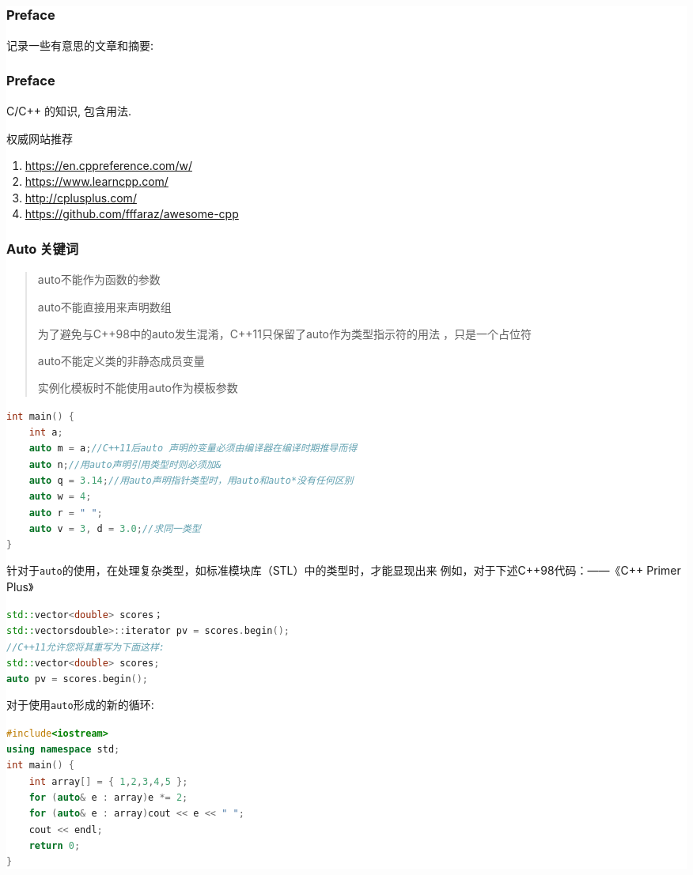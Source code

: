 ### Preface

记录一些有意思的文章和摘要:



### Preface

C/C++ 的知识, 包含用法.

权威网站推荐
1. https://en.cppreference.com/w/
2. https://www.learncpp.com/
3. http://cplusplus.com/
4. https://github.com/fffaraz/awesome-cpp


### Auto 关键词

> auto不能作为函数的参数
>
> auto不能直接用来声明数组
>
> 为了避免与C++98中的auto发生混淆，C++11只保留了auto作为类型指示符的用法 ，只是一个占位符
>
> auto不能定义类的非静态成员变量
>
> 实例化模板时不能使用auto作为模板参数

```cpp
int main() {
	int a;
	auto m = a;//C++11后auto 声明的变量必须由编译器在编译时期推导而得
	auto n;//用auto声明引用类型时则必须加&
	auto q = 3.14;//用auto声明指针类型时，用auto和auto*没有任何区别
	auto w = 4;
	auto r = " ";
	auto v = 3, d = 3.0;//求同一类型
}
```

针对于`auto`的使用，在处理复杂类型，如标准模块库（STL）中的类型时，才能显现出来
例如，对于下述C++98代码：——《C++ Primer Plus》

```cpp
std::vector<double> scores；
std::vectorsdouble>::iterator pv = scores.begin();
//C++11允许您将其重写为下面这样:
std::vector<double> scores;
auto pv = scores.begin();
```

对于使用`auto`形成的新的循环:

```cpp
#include<iostream>
using namespace std;
int main() {
	int array[] = { 1,2,3,4,5 };
	for (auto& e : array)e *= 2;
	for (auto& e : array)cout << e << " ";
	cout << endl;
	return 0;
}
```
